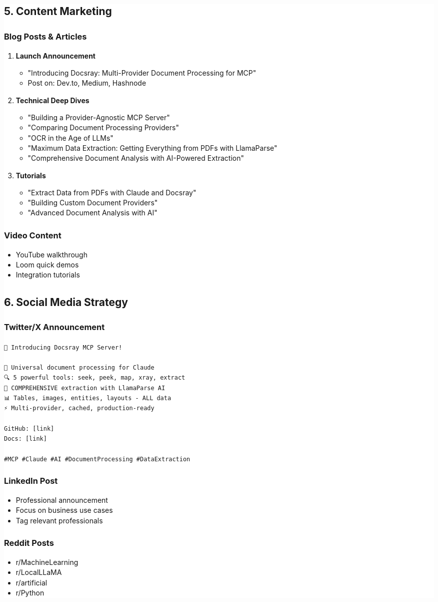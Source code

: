 ## 5. Content Marketing

### Blog Posts & Articles
1. **Launch Announcement**
   - "Introducing Docsray: Multi-Provider Document Processing for MCP"
   - Post on: Dev.to, Medium, Hashnode

2. **Technical Deep Dives**
   - "Building a Provider-Agnostic MCP Server"
   - "Comparing Document Processing Providers"
   - "OCR in the Age of LLMs"
   - "Maximum Data Extraction: Getting Everything from PDFs with LlamaParse"
   - "Comprehensive Document Analysis with AI-Powered Extraction"

3. **Tutorials**
   - "Extract Data from PDFs with Claude and Docsray"
   - "Building Custom Document Providers"
   - "Advanced Document Analysis with AI"

### Video Content
- YouTube walkthrough
- Loom quick demos
- Integration tutorials

## 6. Social Media Strategy

### Twitter/X Announcement
```
🚀 Introducing Docsray MCP Server!

📄 Universal document processing for Claude
🔍 5 powerful tools: seek, peek, map, xray, extract
🎯 COMPREHENSIVE extraction with LlamaParse AI
📊 Tables, images, entities, layouts - ALL data
⚡ Multi-provider, cached, production-ready

GitHub: [link]
Docs: [link]

#MCP #Claude #AI #DocumentProcessing #DataExtraction
```

### LinkedIn Post
- Professional announcement
- Focus on business use cases
- Tag relevant professionals

### Reddit Posts
- r/MachineLearning
- r/LocalLLaMA
- r/artificial
- r/Python
